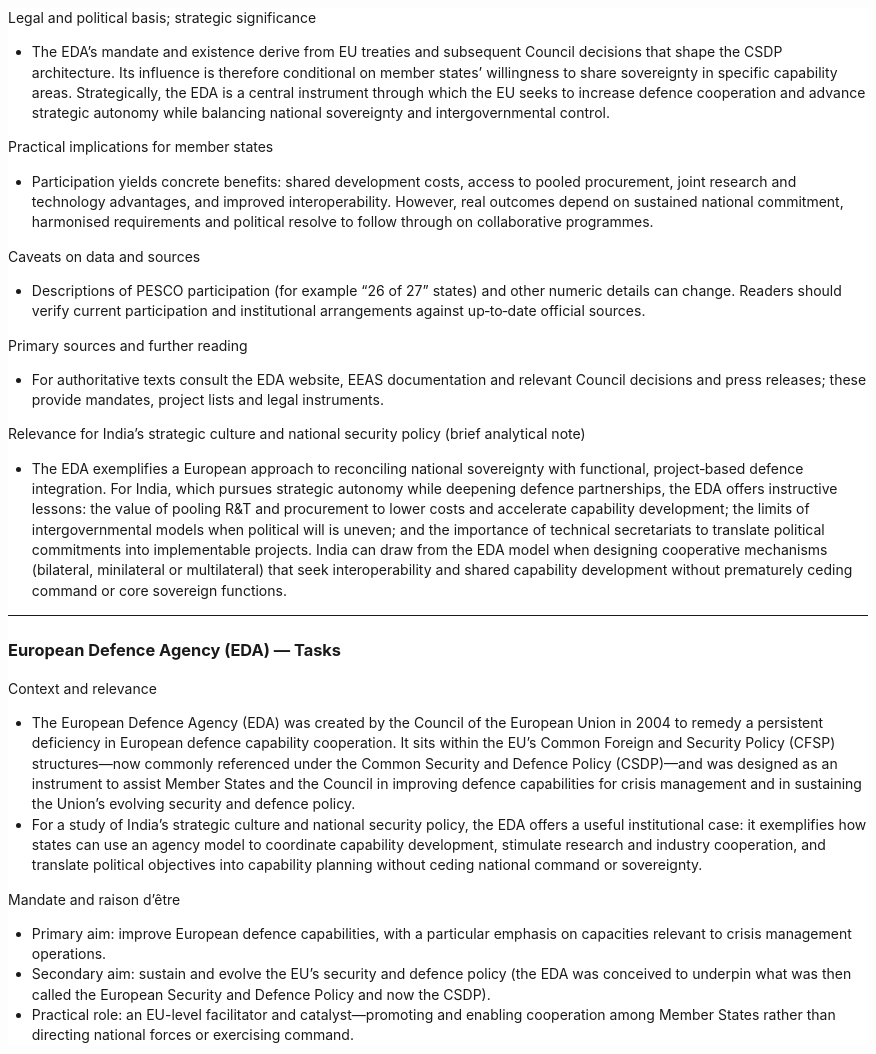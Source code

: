Legal and political basis; strategic significance  
- The EDA’s mandate and existence derive from EU treaties and subsequent Council decisions that shape the CSDP architecture. Its influence is therefore conditional on member states’ willingness to share sovereignty in specific capability areas. Strategically, the EDA is a central instrument through which the EU seeks to increase defence cooperation and advance strategic autonomy while balancing national sovereignty and intergovernmental control.

Practical implications for member states  
- Participation yields concrete benefits: shared development costs, access to pooled procurement, joint research and technology advantages, and improved interoperability. However, real outcomes depend on sustained national commitment, harmonised requirements and political resolve to follow through on collaborative programmes.

Caveats on data and sources  
- Descriptions of PESCO participation (for example “26 of 27” states) and other numeric details can change. Readers should verify current participation and institutional arrangements against up‑to‑date official sources.

Primary sources and further reading  
- For authoritative texts consult the EDA website, EEAS documentation and relevant Council decisions and press releases; these provide mandates, project lists and legal instruments.

Relevance for India’s strategic culture and national security policy (brief analytical note)  
- The EDA exemplifies a European approach to reconciling national sovereignty with functional, project‑based defence integration. For India, which pursues strategic autonomy while deepening defence partnerships, the EDA offers instructive lessons: the value of pooling R&T and procurement to lower costs and accelerate capability development; the limits of intergovernmental models when political will is uneven; and the importance of technical secretariats to translate political commitments into implementable projects. India can draw from the EDA model when designing cooperative mechanisms (bilateral, minilateral or multilateral) that seek interoperability and shared capability development without prematurely ceding command or core sovereign functions.

---

### European Defence Agency (EDA) — Tasks

Context and relevance
- The European Defence Agency (EDA) was created by the Council of the European Union in 2004 to remedy a persistent deficiency in European defence capability cooperation. It sits within the EU’s Common Foreign and Security Policy (CFSP) structures—now commonly referenced under the Common Security and Defence Policy (CSDP)—and was designed as an instrument to assist Member States and the Council in improving defence capabilities for crisis management and in sustaining the Union’s evolving security and defence policy.
- For a study of India’s strategic culture and national security policy, the EDA offers a useful institutional case: it exemplifies how states can use an agency model to coordinate capability development, stimulate research and industry cooperation, and translate political objectives into capability planning without ceding national command or sovereignty.

Mandate and raison d’être
- Primary aim: improve European defence capabilities, with a particular emphasis on capacities relevant to crisis management operations.
- Secondary aim: sustain and evolve the EU’s security and defence policy (the EDA was conceived to underpin what was then called the European Security and Defence Policy and now the CSDP).
- Practical role: an EU-level facilitator and catalyst—promoting and enabling cooperation among Member States rather than directing national forces or exercising command.
